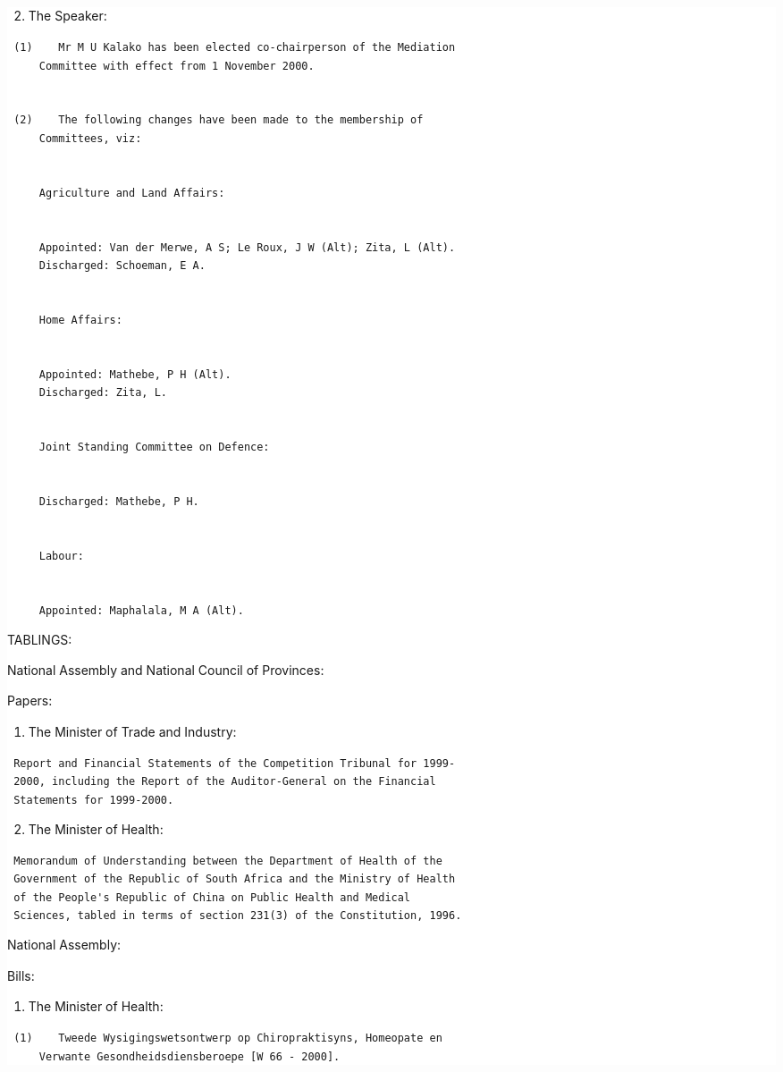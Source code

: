 2.    The Speaker:


     (1)    Mr M U Kalako has been elected co-chairperson of the Mediation
         Committee with effect from 1 November 2000.


     (2)    The following changes have been made to the membership of
         Committees, viz:


         Agriculture and Land Affairs:


         Appointed: Van der Merwe, A S; Le Roux, J W (Alt); Zita, L (Alt).
         Discharged: Schoeman, E A.


         Home Affairs:


         Appointed: Mathebe, P H (Alt).
         Discharged: Zita, L.


         Joint Standing Committee on Defence:


         Discharged: Mathebe, P H.


         Labour:


         Appointed: Maphalala, M A (Alt).

TABLINGS:

National Assembly and National Council of Provinces:

Papers:

1.    The Minister of Trade and Industry:


     Report and Financial Statements of the Competition Tribunal for 1999-
     2000, including the Report of the Auditor-General on the Financial
     Statements for 1999-2000.

2.    The Minister of Health:


     Memorandum of Understanding between the Department of Health of the
     Government of the Republic of South Africa and the Ministry of Health
     of the People's Republic of China on Public Health and Medical
     Sciences, tabled in terms of section 231(3) of the Constitution, 1996.

National Assembly:

Bills:

1.    The Minister of Health:


     (1)    Tweede Wysigingswetsontwerp op Chiropraktisyns, Homeopate en
         Verwante Gesondheidsdiensberoepe [W 66 - 2000].
